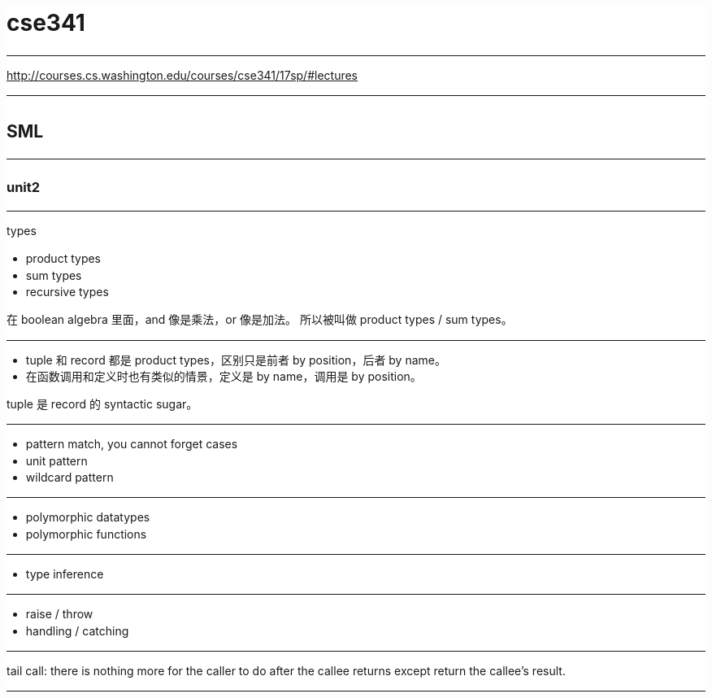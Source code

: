 # cse341

---

http://courses.cs.washington.edu/courses/cse341/17sp/#lectures

---

## SML

---

### unit2

---

types

- product types
- sum types
- recursive types

在 boolean algebra 里面，and 像是乘法，or 像是加法。
所以被叫做 product types / sum types。

---

- tuple 和 record 都是 product types，区别只是前者 by position，后者 by name。
- 在函数调用和定义时也有类似的情景，定义是 by name，调用是 by position。

tuple 是 record 的 syntactic sugar。

---

- pattern match, you cannot forget cases
- unit pattern
- wildcard pattern

---

- polymorphic datatypes
- polymorphic functions

---

- type inference

---

- raise / throw
- handling / catching

---

tail call: there is nothing more for the caller to do after the callee returns
except return the callee’s result.

---